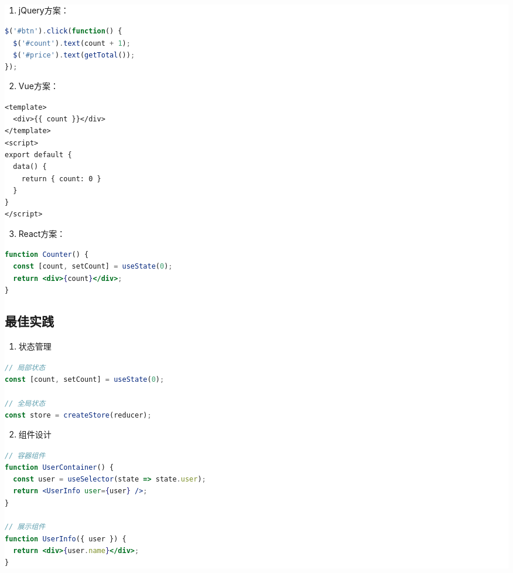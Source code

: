 1. jQuery方案：
```javascript
$('#btn').click(function() {
  $('#count').text(count + 1);
  $('#price').text(getTotal());
});
```

2. Vue方案：
```vue
<template>
  <div>{{ count }}</div>
</template>
<script>
export default {
  data() {
    return { count: 0 }
  }
}
</script>
```

3. React方案：
```jsx
function Counter() {
  const [count, setCount] = useState(0);
  return <div>{count}</div>;
}
```

## 最佳实践

1. 状态管理
```jsx
// 局部状态
const [count, setCount] = useState(0);

// 全局状态
const store = createStore(reducer);
```

2. 组件设计
```jsx
// 容器组件
function UserContainer() {
  const user = useSelector(state => state.user);
  return <UserInfo user={user} />;
}

// 展示组件
function UserInfo({ user }) {
  return <div>{user.name}</div>;
}
```
